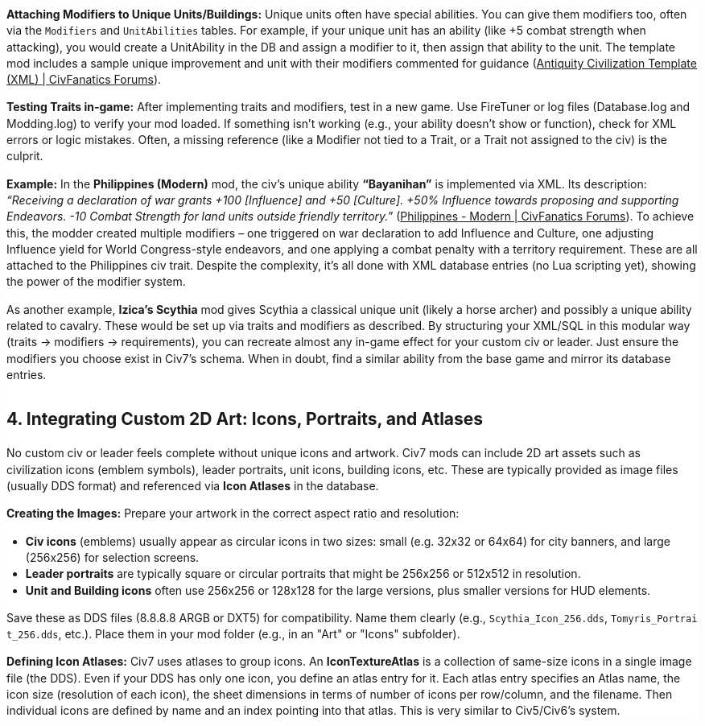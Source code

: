 **Attaching Modifiers to Unique Units/Buildings:** Unique units often have special abilities. You can give them modifiers too, often via the `Modifiers` and `UnitAbilities` tables. For example, if your unique unit has an ability (like +5 combat strength when attacking), you would create a UnitAbility in the DB and assign a modifier to it, then assign that ability to the unit. The template mod includes a sample unique improvement and unit with their modifiers commented for guidance ([Antiquity Civilization Template (XML) | CivFanatics Forums](https://forums.civfanatics.com/threads/antiquity-civilization-template-xml.696957/#:~:text=This%20is%20a%20template%20for,be%20easily%20find%20and%20replaceable)).

**Testing Traits in-game:** After implementing traits and modifiers, test in a new game. Use FireTuner or log files (Database.log and Modding.log) to verify your mod loaded. If something isn’t working (e.g., your ability doesn’t show or function), check for XML errors or logic mistakes. Often, a missing reference (like a Modifier not tied to a Trait, or a Trait not assigned to the civ) is the culprit.

**Example:** In the **Philippines (Modern)** mod, the civ’s unique ability **“Bayanihan”** is implemented via XML. Its description: *“Receiving a declaration of war grants +100 [Influence] and +50 [Culture]. +50% Influence towards proposing and supporting Endeavors. -10 Combat Strength for land units outside friendly territory.”* ([Philippines - Modern | CivFanatics Forums](https://forums.civfanatics.com/threads/philippines-modern.696547/post-16793700#:~:text=%3A7culture%3A%20Culture.%20%2B50,land%20units%20outside%20friendly%20territory)). To achieve this, the modder created multiple modifiers – one triggered on war declaration to add Influence and Culture, one adjusting Influence yield for World Congress-style endeavors, and one applying a combat penalty with a territory requirement. These are all attached to the Philippines civ trait. Despite the complexity, it’s all done with XML database entries (no Lua scripting yet), showing the power of the modifier system. 

As another example, **Izica’s Scythia** mod gives Scythia a classical unique unit (likely a horse archer) and possibly a unique ability related to cavalry. These would be set up via traits and modifiers as described. By structuring your XML/SQL in this modular way (traits -> modifiers -> requirements), you can recreate almost any in-game effect for your custom civ or leader. Just ensure the modifiers you choose exist in Civ7’s schema. When in doubt, find a similar ability from the base game and mirror its database entries.

## **4. Integrating Custom 2D Art: Icons, Portraits, and Atlases**

No custom civ or leader feels complete without unique icons and artwork. Civ7 mods can include 2D art assets such as civilization icons (emblem symbols), leader portraits, unit icons, building icons, etc. These are typically provided as image files (usually DDS format) and referenced via **Icon Atlases** in the database. 

**Creating the Images:** Prepare your artwork in the correct aspect ratio and resolution:
- **Civ icons** (emblems) usually appear as circular icons in two sizes: small (e.g. 32x32 or 64x64) for city banners, and large (256x256) for selection screens. 
- **Leader portraits** are typically square or circular portraits that might be 256x256 or 512x512 in resolution.
- **Unit and Building icons** often use 256x256 or 128x128 for the large versions, plus smaller versions for HUD elements.

Save these as DDS files (8.8.8.8 ARGB or DXT5) for compatibility. Name them clearly (e.g., `Scythia_Icon_256.dds`, `Tomyris_Portrait_256.dds`, etc.). Place them in your mod folder (e.g., in an "Art" or "Icons" subfolder).

**Defining Icon Atlases:** Civ7 uses atlases to group icons. An **IconTextureAtlas** is a collection of same-size icons in a single image file (the DDS). Even if your DDS has only one icon, you define an atlas entry for it. Each atlas entry specifies an Atlas name, the icon size (resolution of each icon), the sheet dimensions in terms of number of icons per row/column, and the filename. Then individual icons are defined by name and an index pointing into that atlas. This is very similar to Civ5/Civ6’s system.
